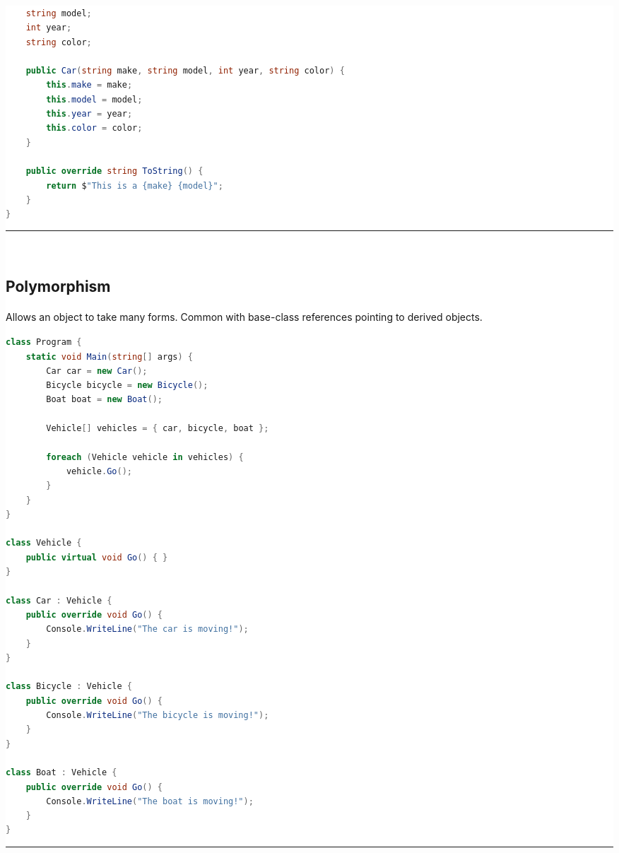 ``` c#
    string model;
    int year;
    string color;

    public Car(string make, string model, int year, string color) {
        this.make = make;
        this.model = model;
        this.year = year;
        this.color = color;
    }

    public override string ToString() {
        return $"This is a {make} {model}";
    }
}
```

---
<br>

## Polymorphism
Allows an object to take many forms. Common with base-class references pointing to derived objects.
``` c#
class Program {
    static void Main(string[] args) {
        Car car = new Car();
        Bicycle bicycle = new Bicycle();
        Boat boat = new Boat();

        Vehicle[] vehicles = { car, bicycle, boat };

        foreach (Vehicle vehicle in vehicles) {
            vehicle.Go();
        }
    }
}

class Vehicle {
    public virtual void Go() { }
}

class Car : Vehicle {
    public override void Go() {
        Console.WriteLine("The car is moving!");
    }
}

class Bicycle : Vehicle {
    public override void Go() {
        Console.WriteLine("The bicycle is moving!");
    }
}

class Boat : Vehicle {
    public override void Go() {
        Console.WriteLine("The boat is moving!");
    }
}
```

---